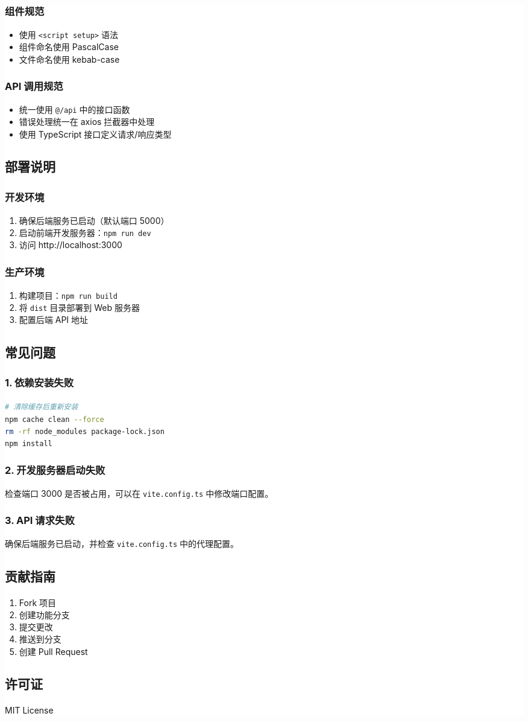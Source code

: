 ### 组件规范

- 使用 `<script setup>` 语法
- 组件命名使用 PascalCase
- 文件命名使用 kebab-case

### API 调用规范

- 统一使用 `@/api` 中的接口函数
- 错误处理统一在 axios 拦截器中处理
- 使用 TypeScript 接口定义请求/响应类型

## 部署说明

### 开发环境

1. 确保后端服务已启动（默认端口 5000）
2. 启动前端开发服务器：`npm run dev`
3. 访问 http://localhost:3000

### 生产环境

1. 构建项目：`npm run build`
2. 将 `dist` 目录部署到 Web 服务器
3. 配置后端 API 地址

## 常见问题

### 1. 依赖安装失败

```bash
# 清除缓存后重新安装
npm cache clean --force
rm -rf node_modules package-lock.json
npm install
```

### 2. 开发服务器启动失败

检查端口 3000 是否被占用，可以在 `vite.config.ts` 中修改端口配置。

### 3. API 请求失败

确保后端服务已启动，并检查 `vite.config.ts` 中的代理配置。

## 贡献指南

1. Fork 项目
2. 创建功能分支
3. 提交更改
4. 推送到分支
5. 创建 Pull Request

## 许可证

MIT License 